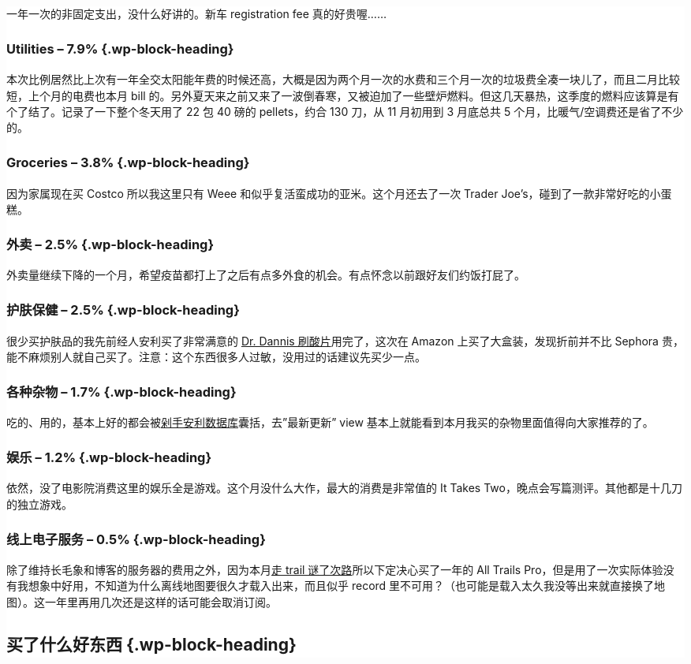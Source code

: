 一年一次的非固定支出，没什么好讲的。新车 registration fee 真的好贵喔……

### <span class="ez-toc-section" id="Utilities_-_79"></span>Utilities &#8211; 7.9%<span class="ez-toc-section-end"></span> {.wp-block-heading}

本次比例居然比上次有一年全交太阳能年费的时候还高，大概是因为两个月一次的水费和三个月一次的垃圾费全凑一块儿了，而且二月比较短，上个月的电费也本月 bill 的。另外夏天来之前又来了一波倒春寒，又被迫加了一些壁炉燃料。但这几天暴热，这季度的燃料应该算是有个了结了。记录了一下整个冬天用了 22 包 40 磅的 pellets，约合 130 刀，从 11 月初用到 3 月底总共 5 个月，比暖气/空调费还是省了不少的。

### <span class="ez-toc-section" id="Groceries_-_38"></span>Groceries &#8211; 3.8%<span class="ez-toc-section-end"></span> {.wp-block-heading}

因为家属现在买 Costco 所以我这里只有 Weee 和似乎复活蛮成功的亚米。这个月还去了一次 Trader Joe&#8217;s，碰到了一款非常好吃的小蛋糕。

### <span class="ez-toc-section" id="%E5%A4%96%E5%8D%96_-_25"></span>外卖 &#8211; 2.5%<span class="ez-toc-section-end"></span> {.wp-block-heading}

外卖量继续下降的一个月，希望疫苗都打上了之后有点多外食的机会。有点怀念以前跟好友们约饭打屁了。

### <span class="ez-toc-section" id="%E6%8A%A4%E8%82%A4%E4%BF%9D%E5%81%A5_-_25"></span>护肤保健 &#8211; 2.5%<span class="ez-toc-section-end"></span> {.wp-block-heading}

很少买护肤品的我先前经人安利买了非常满意的 <a rel="noreferrer noopener" href="https://amzn.to/3vultVJ" data-type="URL" data-id="https://amzn.to/3vultVJ" target="_blank">Dr. Dannis 刷酸片</a>用完了，这次在 Amazon 上买了大盒装，发现折前并不比 Sephora 贵，能不麻烦别人就自己买了。注意：这个东西很多人过敏，没用过的话建议先买少一点。

### <span class="ez-toc-section" id="%E5%90%84%E7%A7%8D%E6%9D%82%E7%89%A9_-_17"></span>各种杂物 &#8211; 1.7%<span class="ez-toc-section-end"></span> {.wp-block-heading}

吃的、用的，基本上好的都会被<a rel="noreferrer noopener" href="https://www.notion.so/mfcndw/acd82eea5073479884e7cbb2542c7444" target="_blank">剁手安利数据库</a>囊括，去”最新更新&#8221; view 基本上就能看到本月我买的杂物里面值得向大家推荐的了。

### <span class="ez-toc-section" id="%E5%A8%B1%E4%B9%90_-_12"></span>娱乐 &#8211; 1.2%<span class="ez-toc-section-end"></span> {.wp-block-heading}

依然，没了电影院消费这里的娱乐全是游戏。这个月没什么大作，最大的消费是非常值的 It Takes Two，晚点会写篇测评。其他都是十几刀的独立游戏。

### <span class="ez-toc-section" id="%E7%BA%BF%E4%B8%8A%E7%94%B5%E5%AD%90%E6%9C%8D%E5%8A%A1_-_05"></span>线上电子服务 &#8211; 0.5%<span class="ez-toc-section-end"></span> {.wp-block-heading}

除了维持长毛象和博客的服务器的费用之外，因为本月<a rel="noreferrer noopener" href="https://blog.douchi.space/?p=1336" data-type="post" data-id="1336" target="_blank">走 trail 谜了次路</a>所以下定决心买了一年的 All Trails Pro，但是用了一次实际体验没有我想象中好用，不知道为什么离线地图要很久才载入出来，而且似乎 record 里不可用？（也可能是载入太久我没等出来就直接换了地图）。这一年里再用几次还是这样的话可能会取消订阅。

## <span class="ez-toc-section" id="%E4%B9%B0%E4%BA%86%E4%BB%80%E4%B9%88%E5%A5%BD%E4%B8%9C%E8%A5%BF"></span>买了什么好东西<span class="ez-toc-section-end"></span> {.wp-block-heading}
